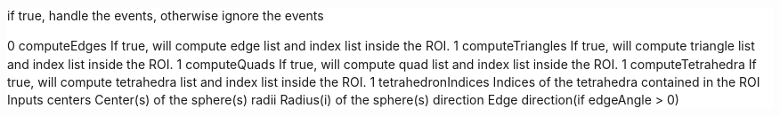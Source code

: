 if true, handle the events, otherwise ignore the events
</td>
		<td>0</td>
	</tr>
	<tr>
		<td>computeEdges</td>
		<td>
If true, will compute edge list and index list inside the ROI.
</td>
		<td>1</td>
	</tr>
	<tr>
		<td>computeTriangles</td>
		<td>
If true, will compute triangle list and index list inside the ROI.
</td>
		<td>1</td>
	</tr>
	<tr>
		<td>computeQuads</td>
		<td>
If true, will compute quad list and index list inside the ROI.
</td>
		<td>1</td>
	</tr>
	<tr>
		<td>computeTetrahedra</td>
		<td>
If true, will compute tetrahedra list and index list inside the ROI.
</td>
		<td>1</td>
	</tr>
	<tr>
		<td>tetrahedronIndices</td>
		<td>
Indices of the tetrahedra contained in the ROI
</td>
		<td></td>
	</tr>
	<tr>
		<td colspan="3">Inputs</td>
	</tr>
	<tr>
		<td>centers</td>
		<td>
Center(s) of the sphere(s)
</td>
		<td></td>
	</tr>
	<tr>
		<td>radii</td>
		<td>
Radius(i) of the sphere(s)
</td>
		<td></td>
	</tr>
	<tr>
		<td>direction</td>
		<td>
Edge direction(if edgeAngle &gt; 0)
</td>
		<td></td>
	</tr>
	<tr>